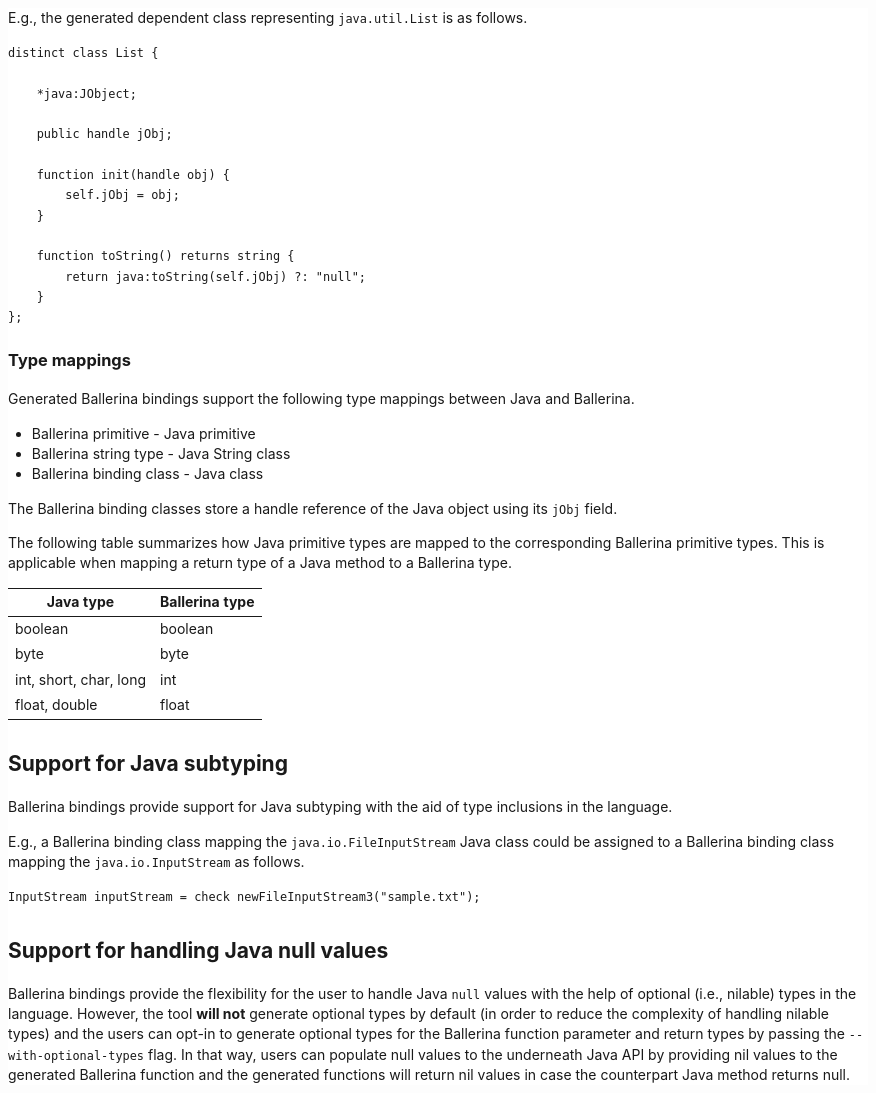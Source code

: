 E.g., the generated dependent class representing `java.util.List` is as follows.

```ballerina
distinct class List {

    *java:JObject;

    public handle jObj;

    function init(handle obj) {
        self.jObj = obj;
    }

    function toString() returns string {
        return java:toString(self.jObj) ?: "null";
    }
};
```

### Type mappings
Generated Ballerina bindings support the following type mappings between Java and Ballerina.
- Ballerina primitive - Java primitive
- Ballerina string type - Java String class
- Ballerina binding class - Java class

The Ballerina binding classes store a handle reference of the Java object using its `jObj` field.

The following table summarizes how Java primitive types are mapped to the corresponding Ballerina primitive types. This is applicable when mapping a return type of a Java method to a Ballerina type.

| Java type              | Ballerina type |
|------------------------|----------------|
| boolean                | boolean        |
| byte                   | byte           |
| int, short, char, long | int            |
| float, double          | float          |

## Support for Java subtyping
Ballerina bindings provide support for Java subtyping with the aid of type inclusions in the language.

E.g., a Ballerina binding class mapping the `java.io.FileInputStream` Java class could be assigned to a Ballerina binding class mapping the `java.io.InputStream` as follows.

```ballerina
InputStream inputStream = check newFileInputStream3("sample.txt");
```

## Support for handling Java null values
Ballerina bindings provide the flexibility for the user to handle Java `null` values with the help of optional (i.e., nilable) types in the language.
However, the tool **will not** generate optional types by default (in order to reduce the complexity of handling nilable types) and the users can opt-in to generate optional types for the Ballerina function parameter and return types by passing the `--with-optional-types` flag. 
In that way, users can populate null values to the underneath Java API by providing nil values to the generated Ballerina function and
the generated functions will return nil values in case the counterpart Java method returns null.
